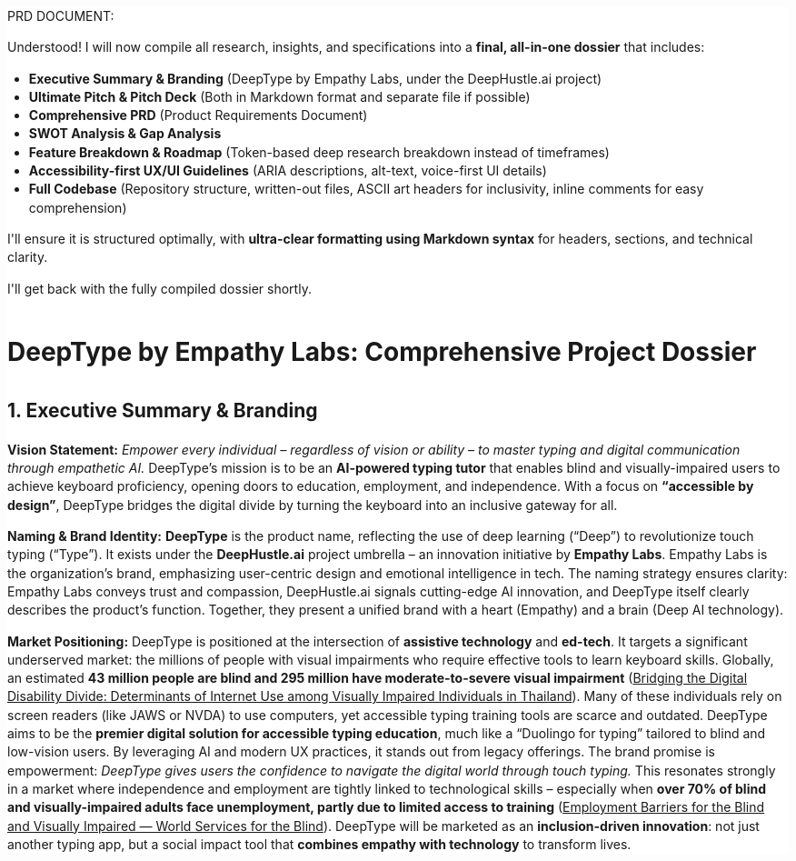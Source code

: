 PRD DOCUMENT: 

Understood! I will now compile all research, insights, and specifications into a **final, all-in-one dossier** that includes:

- **Executive Summary & Branding** (DeepType by Empathy Labs, under the DeepHustle.ai project)
- **Ultimate Pitch & Pitch Deck** (Both in Markdown format and separate file if possible)
- **Comprehensive PRD** (Product Requirements Document)
- **SWOT Analysis & Gap Analysis**
- **Feature Breakdown & Roadmap** (Token-based deep research breakdown instead of timeframes)
- **Accessibility-first UX/UI Guidelines** (ARIA descriptions, alt-text, voice-first UI details)
- **Full Codebase** (Repository structure, written-out files, ASCII art headers for inclusivity, inline comments for easy comprehension)

I'll ensure it is structured optimally, with **ultra-clear formatting using Markdown syntax** for headers, sections, and technical clarity.

I'll get back with the fully compiled dossier shortly.

# DeepType by Empathy Labs: Comprehensive Project Dossier

## 1. Executive Summary & Branding

**Vision Statement:** *Empower every individual – regardless of vision or ability – to master typing and digital communication through empathetic AI.* DeepType’s mission is to be an **AI-powered typing tutor** that enables blind and visually-impaired users to achieve keyboard proficiency, opening doors to education, employment, and independence. With a focus on **“accessible by design”**, DeepType bridges the digital divide by turning the keyboard into an inclusive gateway for all.

**Naming & Brand Identity:** **DeepType** is the product name, reflecting the use of deep learning (“Deep”) to revolutionize touch typing (“Type”). It exists under the **DeepHustle.ai** project umbrella – an innovation initiative by **Empathy Labs**. Empathy Labs is the organization’s brand, emphasizing user-centric design and emotional intelligence in tech. The naming strategy ensures clarity: Empathy Labs conveys trust and compassion, DeepHustle.ai signals cutting-edge AI innovation, and DeepType itself clearly describes the product’s function. Together, they present a unified brand with a heart (Empathy) and a brain (Deep AI technology).

**Market Positioning:** DeepType is positioned at the intersection of **assistive technology** and **ed-tech**. It targets a significant underserved market: the millions of people with visual impairments who require effective tools to learn keyboard skills. Globally, an estimated **43 million people are blind and 295 million have moderate-to-severe visual impairment** ([Bridging the Digital Disability Divide: Determinants of Internet Use among Visually Impaired Individuals in Thailand](https://www.mdpi.com/2673-7272/4/3/43#:~:text=difficulty%20seeing%20well%20at%20a,that%20the%20prevalence%20of%20visual)). Many of these individuals rely on screen readers (like JAWS or NVDA) to use computers, yet accessible typing training tools are scarce and outdated. DeepType aims to be the **premier digital solution for accessible typing education**, much like a “Duolingo for typing” tailored to blind and low-vision users. By leveraging AI and modern UX practices, it stands out from legacy offerings. The brand promise is empowerment: *DeepType gives users the confidence to navigate the digital world through touch typing.* This resonates strongly in a market where independence and employment are tightly linked to technological skills – especially when **over 70% of blind and visually-impaired adults face unemployment, partly due to limited access to training** ([Employment Barriers for the Blind and Visually Impaired — World Services for the Blind](https://www.wsblind.org/blog/2021/6/16/employment-barriers-for-the-blind-and-visually-impaired#:~:text=variety%20of%20reasons%20from%20lack,impaired%20and%20how%20to%20overcome)). DeepType will be marketed as an **inclusion-driven innovation**: not just another typing app, but a social impact tool that **combines empathy with technology** to transform lives. 
